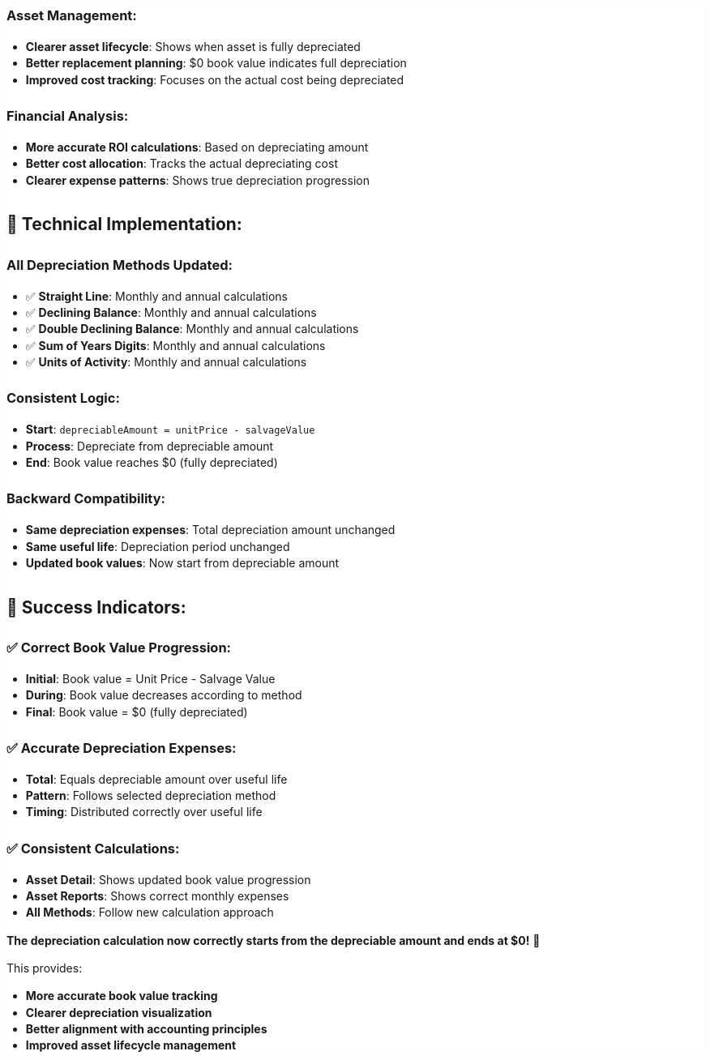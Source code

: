 ### **Asset Management:**
- **Clearer asset lifecycle**: Shows when asset is fully depreciated
- **Better replacement planning**: $0 book value indicates full depreciation
- **Improved cost tracking**: Focuses on the actual cost being depreciated

### **Financial Analysis:**
- **More accurate ROI calculations**: Based on depreciating amount
- **Better cost allocation**: Tracks the actual depreciating cost
- **Clearer expense patterns**: Shows true depreciation progression

## 🔧 **Technical Implementation:**

### **All Depreciation Methods Updated:**
- ✅ **Straight Line**: Monthly and annual calculations
- ✅ **Declining Balance**: Monthly and annual calculations  
- ✅ **Double Declining Balance**: Monthly and annual calculations
- ✅ **Sum of Years Digits**: Monthly and annual calculations
- ✅ **Units of Activity**: Monthly and annual calculations

### **Consistent Logic:**
- **Start**: `depreciableAmount = unitPrice - salvageValue`
- **Process**: Depreciate from depreciable amount
- **End**: Book value reaches $0 (fully depreciated)

### **Backward Compatibility:**
- **Same depreciation expenses**: Total depreciation amount unchanged
- **Same useful life**: Depreciation period unchanged
- **Updated book values**: Now start from depreciable amount

## 🎯 **Success Indicators:**

### **✅ Correct Book Value Progression:**
- **Initial**: Book value = Unit Price - Salvage Value
- **During**: Book value decreases according to method
- **Final**: Book value = $0 (fully depreciated)

### **✅ Accurate Depreciation Expenses:**
- **Total**: Equals depreciable amount over useful life
- **Pattern**: Follows selected depreciation method
- **Timing**: Distributed correctly over useful life

### **✅ Consistent Calculations:**
- **Asset Detail**: Shows updated book value progression
- **Asset Reports**: Shows correct monthly expenses
- **All Methods**: Follow new calculation approach

**The depreciation calculation now correctly starts from the depreciable amount and ends at $0!** 🎉

This provides:
- **More accurate book value tracking**
- **Clearer depreciation visualization** 
- **Better alignment with accounting principles**
- **Improved asset lifecycle management**
